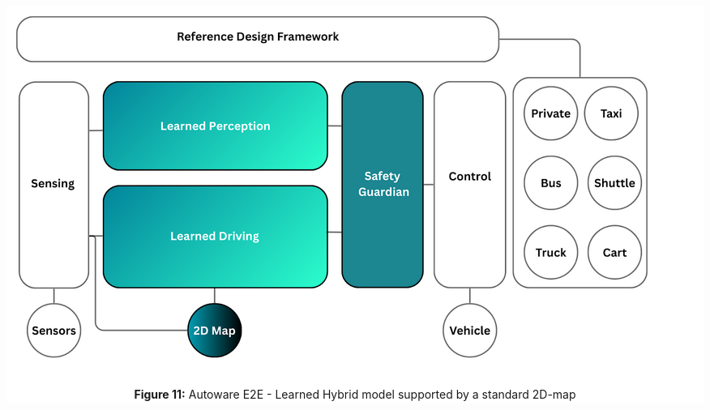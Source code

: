 ![Learned Hybrid model supported by a standard 2D-map](./media/architecture_figure11.png)

<p align="center"><strong>Figure 11:</strong> Autoware E2E - Learned Hybrid model supported by a standard 2D-map</p>

